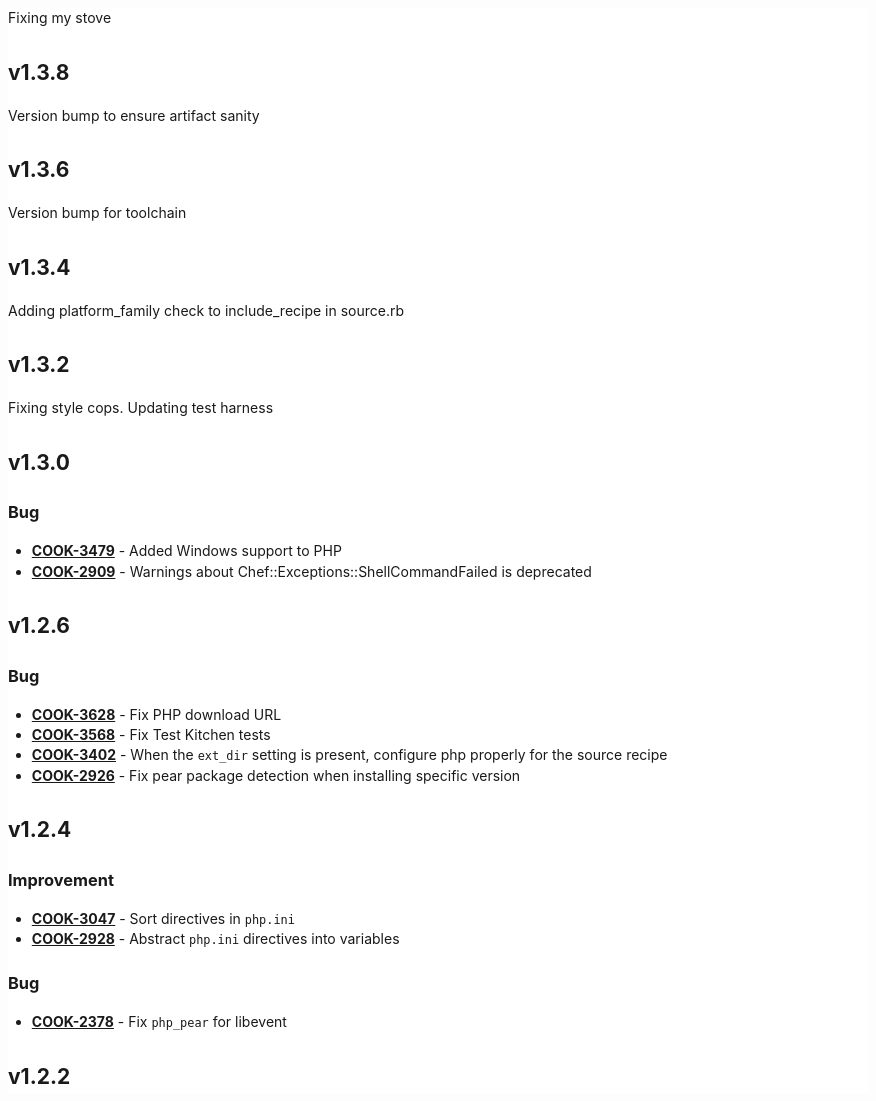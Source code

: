 Fixing my stove

## v1.3.8

Version bump to ensure artifact sanity

## v1.3.6

Version bump for toolchain

## v1.3.4

Adding platform_family check to include_recipe in source.rb

## v1.3.2

Fixing style cops. Updating test harness

## v1.3.0

### Bug

- **[COOK-3479](https://tickets.opscode.com/browse/COOK-3479)** - Added Windows support to PHP
- **[COOK-2909](https://tickets.opscode.com/browse/COOK-2909)** - Warnings about Chef::Exceptions::ShellCommandFailed is deprecated

## v1.2.6

### Bug

- **[COOK-3628](https://tickets.opscode.com/browse/COOK-3628)** - Fix PHP download URL
- **[COOK-3568](https://tickets.opscode.com/browse/COOK-3568)** - Fix Test Kitchen tests
- **[COOK-3402](https://tickets.opscode.com/browse/COOK-3402)** - When the `ext_dir` setting is present, configure php properly for the source recipe
- **[COOK-2926](https://tickets.opscode.com/browse/COOK-2926)** - Fix pear package detection when installing specific version

## v1.2.4

### Improvement

- **[COOK-3047](https://tickets.opscode.com/browse/COOK-3047)** - Sort directives in `php.ini`
- **[COOK-2928](https://tickets.opscode.com/browse/COOK-2928)** - Abstract `php.ini` directives into variables

### Bug

- **[COOK-2378](https://tickets.opscode.com/browse/COOK-2378)** - Fix `php_pear` for libevent

## v1.2.2
